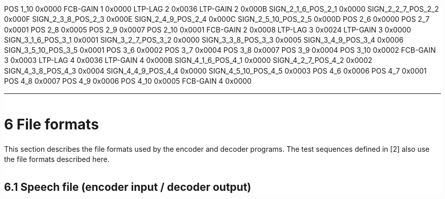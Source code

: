   POS 1\_10                   0x0000
  FCB-GAIN 1                  0x0000
  LTP-LAG 2                   0x0036
  LTP-GAIN 2                  0x000B
  SIGN\_2\_1\_6\_POS\_2\_1    0x0000
  SIGN\_2\_2\_7\_POS\_2\_2    0x000F
  SIGN\_2\_3\_8\_POS\_2\_3    0x000E
  SIGN\_2\_4\_9\_POS\_2\_4    0x000C
  SIGN\_2\_5\_10\_POS\_2\_5   0x000D
  POS 2\_6                    0x0000
  POS 2\_7                    0x0001
  POS 2\_8                    0x0005
  POS 2\_9                    0x0007
  POS 2\_10                   0x0001
  FCB-GAIN 2                  0x0008
  LTP-LAG 3                   0x0024
  LTP-GAIN 3                  0x0000
  SIGN\_3\_1\_6\_POS\_3\_1    0x0001
  SIGN\_3\_2\_7\_POS\_3\_2    0x0000
  SIGN\_3\_3\_8\_POS\_3\_3    0x0005
  SIGN\_3\_4\_9\_POS\_3\_4    0x0006
  SIGN\_3\_5\_10\_POS\_3\_5   0x0001
  POS 3\_6                    0x0002
  POS 3\_7                    0x0004
  POS 3\_8                    0x0007
  POS 3\_9                    0x0004
  POS 3\_10                   0x0002
  FCB-GAIN 3                  0x0003
  LTP-LAG 4                   0x0036
  LTP-GAIN 4                  0x000B
  SIGN\_4\_1\_6\_POS\_4\_1    0x0000
  SIGN\_4\_2\_7\_POS\_4\_2    0x0002
  SIGN\_4\_3\_8\_POS\_4\_3    0x0004
  SIGN\_4\_4\_9\_POS\_4\_4    0x0000
  SIGN\_4\_5\_10\_POS\_4\_5   0x0003
  POS 4\_6                    0x0006
  POS 4\_7                    0x0001
  POS 4\_8                    0x0007
  POS 4\_9                    0x0006
  POS 4\_10                   0x0005
  FCB-GAIN 4                  0x0000
  --------------------------- --------------------

6 File formats
==============

This section describes the file formats used by the encoder and decoder
programs. The test sequences defined in \[2\] also use the file formats
described here.

6.1 Speech file (encoder input / decoder output)
------------------------------------------------
